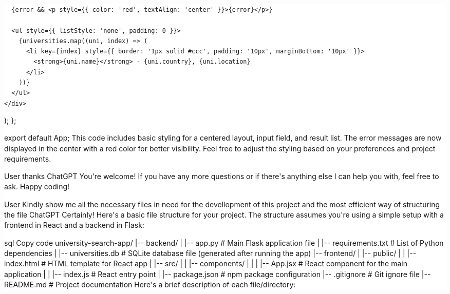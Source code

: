       {error && <p style={{ color: 'red', textAlign: 'center' }}>{error}</p>}

      <ul style={{ listStyle: 'none', padding: 0 }}>
        {universities.map((uni, index) => (
          <li key={index} style={{ border: '1px solid #ccc', padding: '10px', marginBottom: '10px' }}>
            <strong>{uni.name}</strong> - {uni.country}, {uni.location}
          </li>
        ))}
      </ul>
    </div>
  );
};

export default App;
This code includes basic styling for a centered layout, input field, and result list. The error messages are now displayed in the center with a red color for better visibility. Feel free to adjust the styling based on your preferences and project requirements.

User
thanks 
ChatGPT
You're welcome! If you have any more questions or if there's anything else I can help you with, feel free to ask. Happy coding!

User
Kindly show me all the necessary files in need for the devellopment of this project and the most efficient way of structuring the file
ChatGPT
Certainly! Here's a basic file structure for your project. The structure assumes you're using a simple setup with a frontend in React and a backend in Flask:

sql
Copy code
university-search-app/
|-- backend/
|   |-- app.py           # Main Flask application file
|   |-- requirements.txt  # List of Python dependencies
|   |-- universities.db   # SQLite database file (generated after running the app)
|-- frontend/
|   |-- public/
|   |   |-- index.html    # HTML template for React app
|   |-- src/
|   |   |-- components/
|   |   |   |-- App.jsx   # React component for the main application
|   |   |-- index.js      # React entry point
|   |-- package.json      # npm package configuration
|-- .gitignore            # Git ignore file
|-- README.md             # Project documentation
Here's a brief description of each file/directory:

